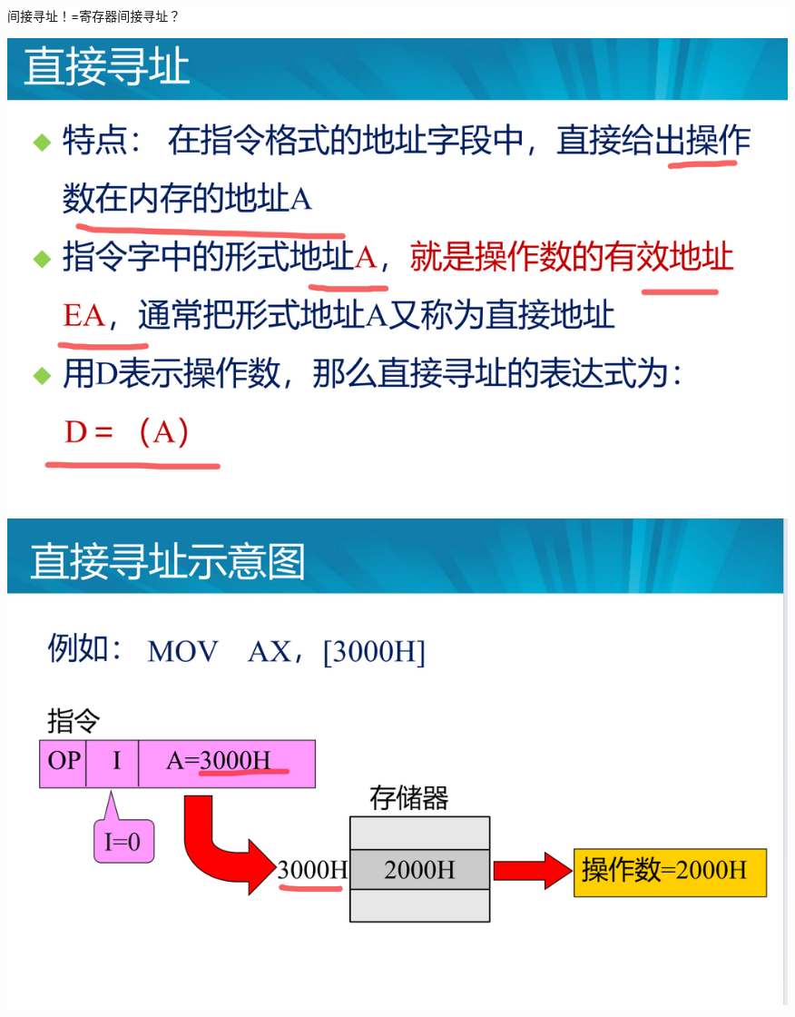 间接寻址！=寄存器间接寻址？

![image-20250613173100534](_计组总复习/image-20250613173100534.png)

![image-20250613173107691](_计组总复习/image-20250613173107691.png)
